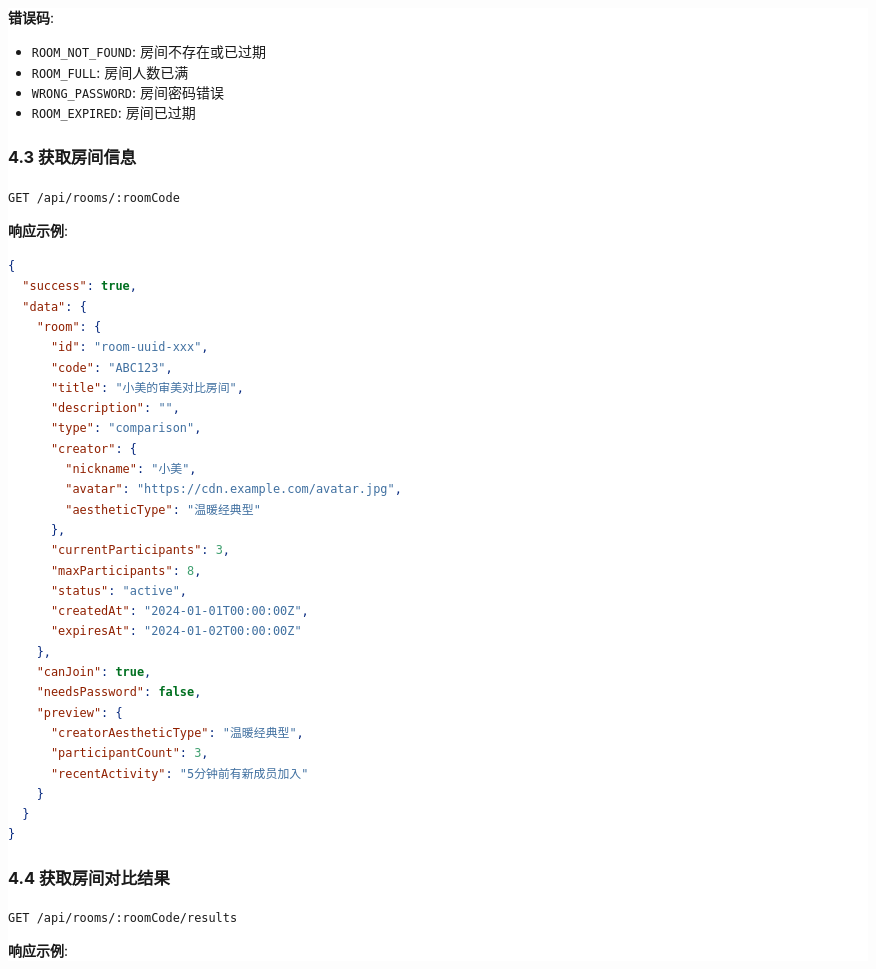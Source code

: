 **错误码**:

- `ROOM_NOT_FOUND`: 房间不存在或已过期
- `ROOM_FULL`: 房间人数已满
- `WRONG_PASSWORD`: 房间密码错误
- `ROOM_EXPIRED`: 房间已过期

### 4.3 获取房间信息

```http
GET /api/rooms/:roomCode
```

**响应示例**:

```json
{
  "success": true,
  "data": {
    "room": {
      "id": "room-uuid-xxx",
      "code": "ABC123",
      "title": "小美的审美对比房间",
      "description": "",
      "type": "comparison",
      "creator": {
        "nickname": "小美",
        "avatar": "https://cdn.example.com/avatar.jpg",
        "aestheticType": "温暖经典型"
      },
      "currentParticipants": 3,
      "maxParticipants": 8,
      "status": "active",
      "createdAt": "2024-01-01T00:00:00Z",
      "expiresAt": "2024-01-02T00:00:00Z"
    },
    "canJoin": true,
    "needsPassword": false,
    "preview": {
      "creatorAestheticType": "温暖经典型",
      "participantCount": 3,
      "recentActivity": "5分钟前有新成员加入"
    }
  }
}
```

### 4.4 获取房间对比结果

```http
GET /api/rooms/:roomCode/results
```

**响应示例**:
